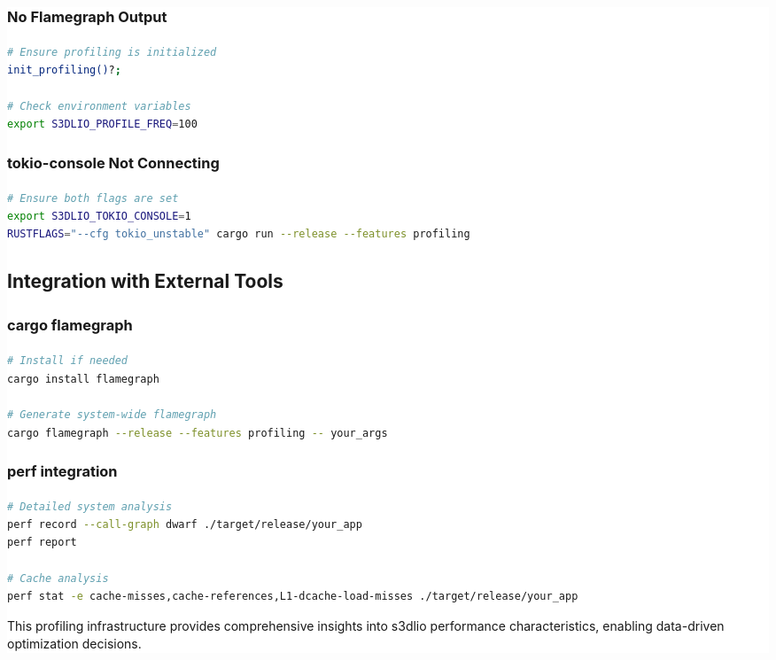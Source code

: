 ### No Flamegraph Output
```bash
# Ensure profiling is initialized
init_profiling()?;

# Check environment variables
export S3DLIO_PROFILE_FREQ=100
```

### tokio-console Not Connecting
```bash
# Ensure both flags are set
export S3DLIO_TOKIO_CONSOLE=1
RUSTFLAGS="--cfg tokio_unstable" cargo run --release --features profiling
```

## Integration with External Tools

### cargo flamegraph
```bash
# Install if needed
cargo install flamegraph

# Generate system-wide flamegraph
cargo flamegraph --release --features profiling -- your_args
```

### perf integration
```bash
# Detailed system analysis
perf record --call-graph dwarf ./target/release/your_app
perf report

# Cache analysis
perf stat -e cache-misses,cache-references,L1-dcache-load-misses ./target/release/your_app
```

This profiling infrastructure provides comprehensive insights into s3dlio performance characteristics, enabling data-driven optimization decisions.
